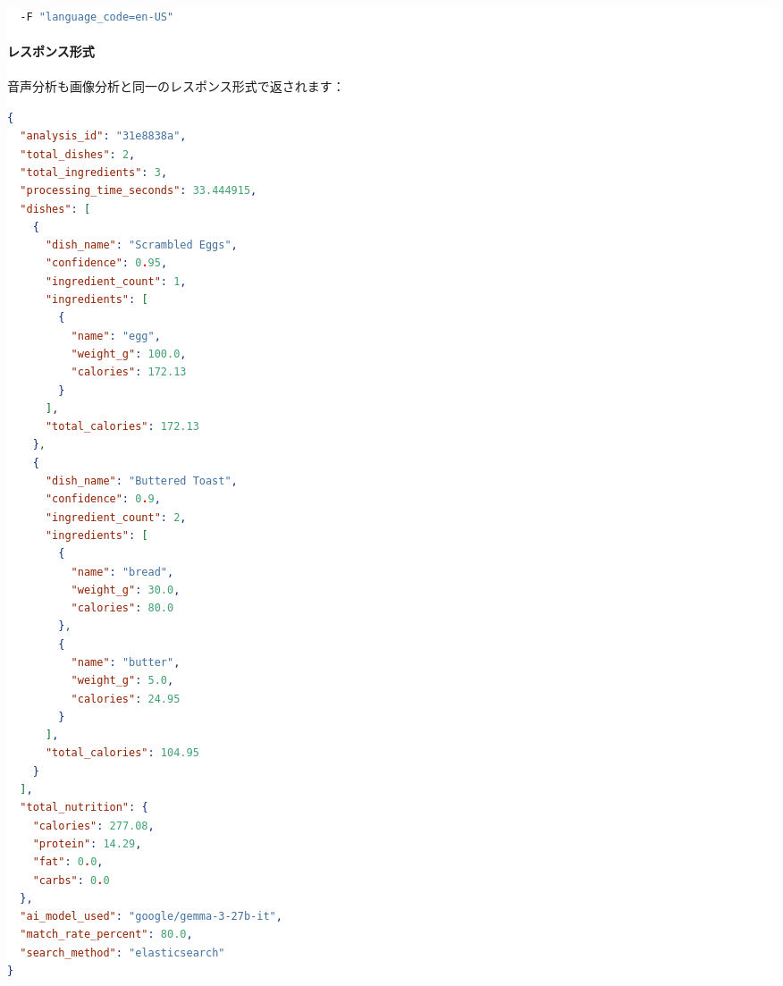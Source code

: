 ```bash
  -F "language_code=en-US"
```

#### レスポンス形式

音声分析も画像分析と同一のレスポンス形式で返されます：

```json
{
  "analysis_id": "31e8838a",
  "total_dishes": 2,
  "total_ingredients": 3,
  "processing_time_seconds": 33.444915,
  "dishes": [
    {
      "dish_name": "Scrambled Eggs",
      "confidence": 0.95,
      "ingredient_count": 1,
      "ingredients": [
        {
          "name": "egg",
          "weight_g": 100.0,
          "calories": 172.13
        }
      ],
      "total_calories": 172.13
    },
    {
      "dish_name": "Buttered Toast",
      "confidence": 0.9,
      "ingredient_count": 2,
      "ingredients": [
        {
          "name": "bread",
          "weight_g": 30.0,
          "calories": 80.0
        },
        {
          "name": "butter",
          "weight_g": 5.0,
          "calories": 24.95
        }
      ],
      "total_calories": 104.95
    }
  ],
  "total_nutrition": {
    "calories": 277.08,
    "protein": 14.29,
    "fat": 0.0,
    "carbs": 0.0
  },
  "ai_model_used": "google/gemma-3-27b-it",
  "match_rate_percent": 80.0,
  "search_method": "elasticsearch"
}
```
